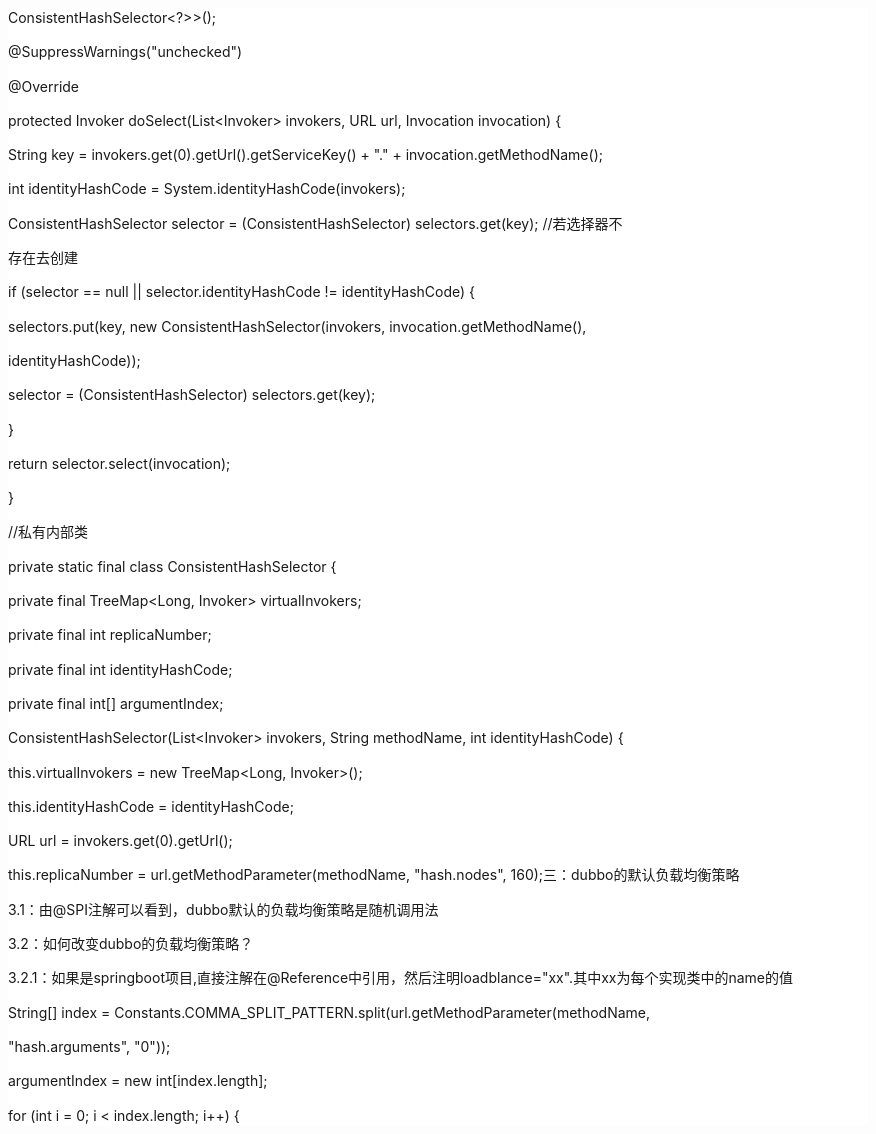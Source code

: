 ConsistentHashSelector<?>>(); 

@SuppressWarnings("unchecked") 

@Override 

protected <T> Invoker<T> doSelect(List<Invoker<T>> invokers, URL url, Invocation invocation) { 

String key = invokers.get(0).getUrl().getServiceKey() + "." + invocation.getMethodName(); 

int identityHashCode = System.identityHashCode(invokers); 

ConsistentHashSelector<T> selector = (ConsistentHashSelector<T>) selectors.get(key); //若选择器不 

存在去创建

if (selector == null || selector.identityHashCode != identityHashCode) { 

selectors.put(key, new ConsistentHashSelector<T>(invokers, invocation.getMethodName(), 

identityHashCode)); 

selector = (ConsistentHashSelector<T>) selectors.get(key); 

}

return selector.select(invocation); 

}

//私有内部类 

private static final class ConsistentHashSelector<T> { 

private final TreeMap<Long, Invoker<T>> virtualInvokers; 

private final int replicaNumber; 

private final int identityHashCode; 

private final int[] argumentIndex; 

ConsistentHashSelector(List<Invoker<T>> invokers, String methodName, int identityHashCode) { 

this.virtualInvokers = new TreeMap<Long, Invoker<T>>(); 

this.identityHashCode = identityHashCode; 

URL url = invokers.get(0).getUrl(); 

this.replicaNumber = url.getMethodParameter(methodName, "hash.nodes", 160);三：dubbo的默认负载均衡策略

3.1：由@SPI注解可以看到，dubbo默认的负载均衡策略是随机调用法

3.2：如何改变dubbo的负载均衡策略？

3.2.1：如果是springboot项目,直接注解在@Reference中引用，然后注明loadblance="xx".其中xx为每个实现类中的name的值

String[] index = Constants.COMMA_SPLIT_PATTERN.split(url.getMethodParameter(methodName, 

"hash.arguments", "0")); 

argumentIndex = new int[index.length]; 

for (int i = 0; i < index.length; i++) { 
